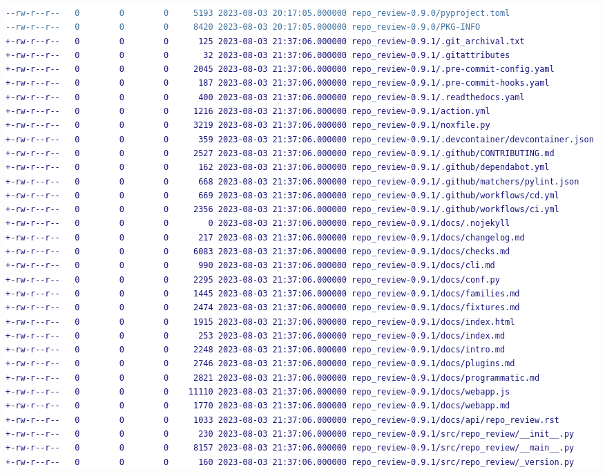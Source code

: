 ```diff
--rw-r--r--   0        0        0     5193 2023-08-03 20:17:05.000000 repo_review-0.9.0/pyproject.toml
--rw-r--r--   0        0        0     8420 2023-08-03 20:17:05.000000 repo_review-0.9.0/PKG-INFO
+-rw-r--r--   0        0        0      125 2023-08-03 21:37:06.000000 repo_review-0.9.1/.git_archival.txt
+-rw-r--r--   0        0        0       32 2023-08-03 21:37:06.000000 repo_review-0.9.1/.gitattributes
+-rw-r--r--   0        0        0     2045 2023-08-03 21:37:06.000000 repo_review-0.9.1/.pre-commit-config.yaml
+-rw-r--r--   0        0        0      187 2023-08-03 21:37:06.000000 repo_review-0.9.1/.pre-commit-hooks.yaml
+-rw-r--r--   0        0        0      400 2023-08-03 21:37:06.000000 repo_review-0.9.1/.readthedocs.yaml
+-rw-r--r--   0        0        0     1216 2023-08-03 21:37:06.000000 repo_review-0.9.1/action.yml
+-rw-r--r--   0        0        0     3219 2023-08-03 21:37:06.000000 repo_review-0.9.1/noxfile.py
+-rw-r--r--   0        0        0      359 2023-08-03 21:37:06.000000 repo_review-0.9.1/.devcontainer/devcontainer.json
+-rw-r--r--   0        0        0     2527 2023-08-03 21:37:06.000000 repo_review-0.9.1/.github/CONTRIBUTING.md
+-rw-r--r--   0        0        0      162 2023-08-03 21:37:06.000000 repo_review-0.9.1/.github/dependabot.yml
+-rw-r--r--   0        0        0      668 2023-08-03 21:37:06.000000 repo_review-0.9.1/.github/matchers/pylint.json
+-rw-r--r--   0        0        0      669 2023-08-03 21:37:06.000000 repo_review-0.9.1/.github/workflows/cd.yml
+-rw-r--r--   0        0        0     2356 2023-08-03 21:37:06.000000 repo_review-0.9.1/.github/workflows/ci.yml
+-rw-r--r--   0        0        0        0 2023-08-03 21:37:06.000000 repo_review-0.9.1/docs/.nojekyll
+-rw-r--r--   0        0        0      217 2023-08-03 21:37:06.000000 repo_review-0.9.1/docs/changelog.md
+-rw-r--r--   0        0        0     6083 2023-08-03 21:37:06.000000 repo_review-0.9.1/docs/checks.md
+-rw-r--r--   0        0        0      990 2023-08-03 21:37:06.000000 repo_review-0.9.1/docs/cli.md
+-rw-r--r--   0        0        0     2295 2023-08-03 21:37:06.000000 repo_review-0.9.1/docs/conf.py
+-rw-r--r--   0        0        0     1445 2023-08-03 21:37:06.000000 repo_review-0.9.1/docs/families.md
+-rw-r--r--   0        0        0     2474 2023-08-03 21:37:06.000000 repo_review-0.9.1/docs/fixtures.md
+-rw-r--r--   0        0        0     1915 2023-08-03 21:37:06.000000 repo_review-0.9.1/docs/index.html
+-rw-r--r--   0        0        0      253 2023-08-03 21:37:06.000000 repo_review-0.9.1/docs/index.md
+-rw-r--r--   0        0        0     2248 2023-08-03 21:37:06.000000 repo_review-0.9.1/docs/intro.md
+-rw-r--r--   0        0        0     2746 2023-08-03 21:37:06.000000 repo_review-0.9.1/docs/plugins.md
+-rw-r--r--   0        0        0     2821 2023-08-03 21:37:06.000000 repo_review-0.9.1/docs/programmatic.md
+-rw-r--r--   0        0        0    11110 2023-08-03 21:37:06.000000 repo_review-0.9.1/docs/webapp.js
+-rw-r--r--   0        0        0     1770 2023-08-03 21:37:06.000000 repo_review-0.9.1/docs/webapp.md
+-rw-r--r--   0        0        0     1033 2023-08-03 21:37:06.000000 repo_review-0.9.1/docs/api/repo_review.rst
+-rw-r--r--   0        0        0      230 2023-08-03 21:37:06.000000 repo_review-0.9.1/src/repo_review/__init__.py
+-rw-r--r--   0        0        0     8157 2023-08-03 21:37:06.000000 repo_review-0.9.1/src/repo_review/__main__.py
+-rw-r--r--   0        0        0      160 2023-08-03 21:37:06.000000 repo_review-0.9.1/src/repo_review/_version.py
```